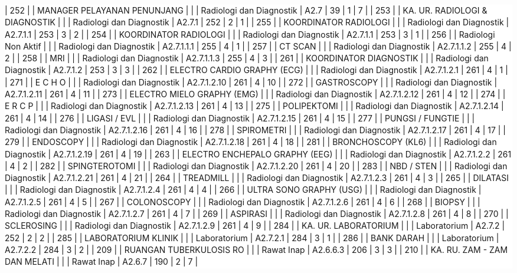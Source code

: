 | 252  |      | MANAGER PELAYANAN PENUNJANG                   |            |            | Radiologi dan Diagnostik | A2.7              | 39                | 1     | 7      |
| 253  |      | KA. UR. RADIOLOGI & DIAGNOSTIK                |            |            | Radiologi dan Diagnostik | A2.7.1            | 252               | 2     | 1      |
| 255  |      | KOORDINATOR RADIOLOGI                         |            |            | Radiologi dan Diagnostik | A2.7.1.1          | 253               | 3     | 2      |
| 254  |      | KOORDINATOR RADIOLOGI                         |            |            | Radiologi dan Diagnostik | A2.7.1.1          | 253               | 3     | 1      |
| 256  |      | Radiologi Non Aktif                           |            |            | Radiologi dan Diagnostik | A2.7.1.1.1        | 255               | 4     | 1      |
| 257  |      | CT SCAN                                       |            |            | Radiologi dan Diagnostik | A2.7.1.1.2        | 255               | 4     | 2      |
| 258  |      | MRI                                           |            |            | Radiologi dan Diagnostik | A2.7.1.1.3        | 255               | 4     | 3      |
| 261  |      | KOORDINATOR DIAGNOSTIK                        |            |            | Radiologi dan Diagnostik | A2.7.1.2          | 253               | 3     | 3      |
| 262  |      | ELECTRO CARDIO GRAPHY (ECG)                   |            |            | Radiologi dan Diagnostik | A2.7.1.2.1        | 261               | 4     | 1      |
| 271  |      | E C H O                                       |            |            | Radiologi dan Diagnostik | A2.7.1.2.10       | 261               | 4     | 10     |
| 272  |      | GASTROSCOPY                                   |            |            | Radiologi dan Diagnostik | A2.7.1.2.11       | 261               | 4     | 11     |
| 273  |      | ELECTRO MIELO GRAPHY (EMG)                    |            |            | Radiologi dan Diagnostik | A2.7.1.2.12       | 261               | 4     | 12     |
| 274  |      | E R C P                                       |            |            | Radiologi dan Diagnostik | A2.7.1.2.13       | 261               | 4     | 13     |
| 275  |      | POLIPEKTOMI                                   |            |            | Radiologi dan Diagnostik | A2.7.1.2.14       | 261               | 4     | 14     |
| 276  |      | LIGASI / EVL                                  |            |            | Radiologi dan Diagnostik | A2.7.1.2.15       | 261               | 4     | 15     |
| 277  |      | PUNGSI / FUNGTIE                              |            |            | Radiologi dan Diagnostik | A2.7.1.2.16       | 261               | 4     | 16     |
| 278  |      | SPIROMETRI                                    |            |            | Radiologi dan Diagnostik | A2.7.1.2.17       | 261               | 4     | 17     |
| 279  |      | ENDOSCOPY                                     |            |            | Radiologi dan Diagnostik | A2.7.1.2.18       | 261               | 4     | 18     |
| 281  |      | BRONCHOSCOPY (KL6)                            |            |            | Radiologi dan Diagnostik | A2.7.1.2.19       | 261               | 4     | 19     |
| 263  |      | ELECTRO ENCHEPALO GRAPHY (EEG)                |            |            | Radiologi dan Diagnostik | A2.7.1.2.2        | 261               | 4     | 2      |
| 282  |      | SPINGTEROTOMI                                 |            |            | Radiologi dan Diagnostik | A2.7.1.2.20       | 261               | 4     | 20     |
| 283  |      | NBD / STEN                                    |            |            | Radiologi dan Diagnostik | A2.7.1.2.21       | 261               | 4     | 21     |
| 264  |      | TREADMILL                                     |            |            | Radiologi dan Diagnostik | A2.7.1.2.3        | 261               | 4     | 3      |
| 265  |      | DILATASI                                      |            |            | Radiologi dan Diagnostik | A2.7.1.2.4        | 261               | 4     | 4      |
| 266  |      | ULTRA SONO GRAPHY (USG)                       |            |            | Radiologi dan Diagnostik | A2.7.1.2.5        | 261               | 4     | 5      |
| 267  |      | COLONOSCOPY                                   |            |            | Radiologi dan Diagnostik | A2.7.1.2.6        | 261               | 4     | 6      |
| 268  |      | BIOPSY                                        |            |            | Radiologi dan Diagnostik | A2.7.1.2.7        | 261               | 4     | 7      |
| 269  |      | ASPIRASI                                      |            |            | Radiologi dan Diagnostik | A2.7.1.2.8        | 261               | 4     | 8      |
| 270  |      | SCLEROSING                                    |            |            | Radiologi dan Diagnostik | A2.7.1.2.9        | 261               | 4     | 9      |
| 284  |      | KA. UR. LABORATORIUM                          |            |            | Laboratorium             | A2.7.2            | 252               | 2     | 2      |
| 285  |      | LABORATORIUM KLINIK                           |            |            | Laboratorium             | A2.7.2.1          | 284               | 3     | 1      |
| 286  |      | BANK DARAH                                    |            |            | Laboratorium             | A2.7.2.2          | 284               | 3     | 2      |
| 209  |      | RUANGAN TUBERKULOSIS RO                       |            |            | Rawat Inap               | A2.6.6.3          | 206               | 3     | 3      |
| 210  |      | KA. RU. ZAM - ZAM DAN MELATI                  |            |            | Rawat Inap               | A2.6.7            | 190               | 2     | 7      |